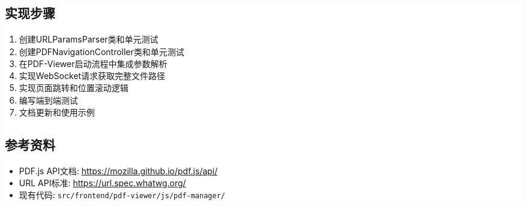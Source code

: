 ## 实现步骤
1. 创建URLParamsParser类和单元测试
2. 创建PDFNavigationController类和单元测试
3. 在PDF-Viewer启动流程中集成参数解析
4. 实现WebSocket请求获取完整文件路径
5. 实现页面跳转和位置滚动逻辑
6. 编写端到端测试
7. 文档更新和使用示例

## 参考资料
- PDF.js API文档: https://mozilla.github.io/pdf.js/api/
- URL API标准: https://url.spec.whatwg.org/
- 现有代码: `src/frontend/pdf-viewer/js/pdf-manager/`
